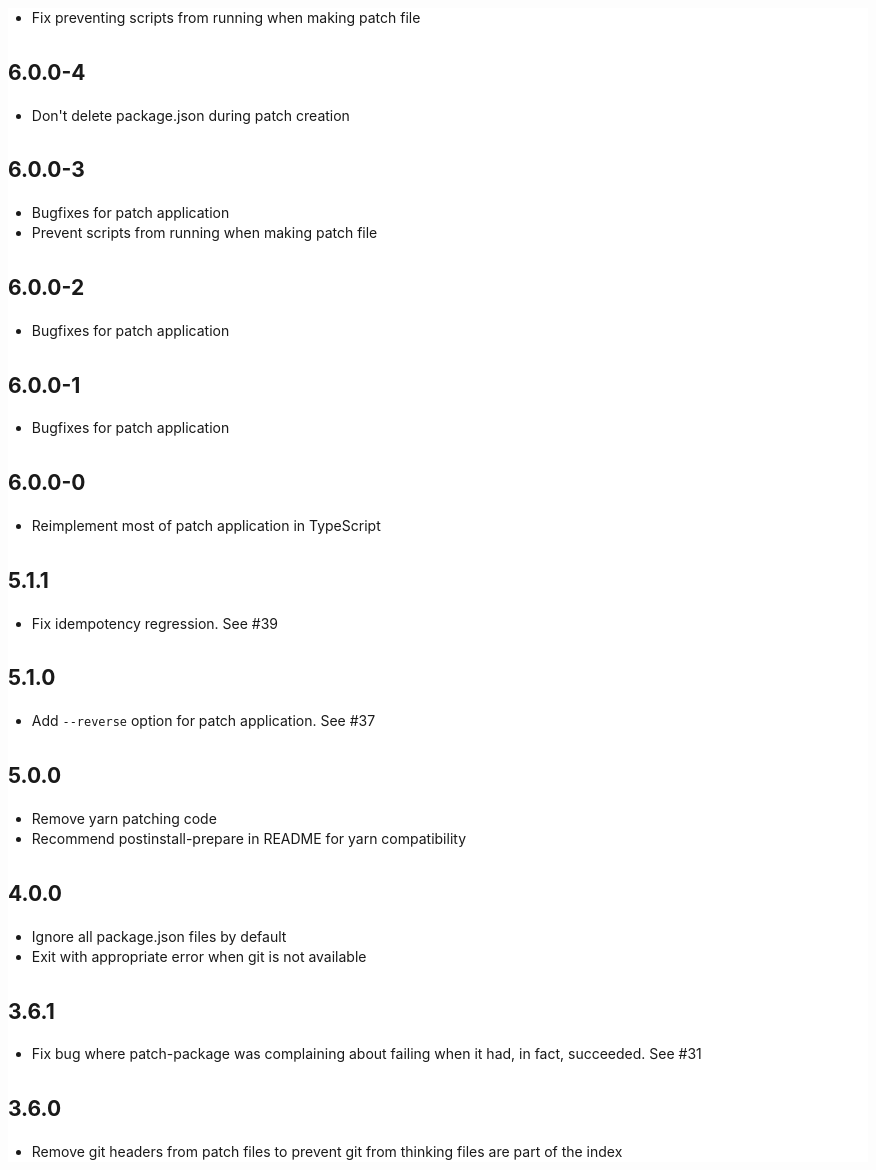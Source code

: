 - Fix preventing scripts from running when making patch file

## 6.0.0-4

- Don't delete package.json during patch creation

## 6.0.0-3

- Bugfixes for patch application
- Prevent scripts from running when making patch file

## 6.0.0-2

- Bugfixes for patch application

## 6.0.0-1

- Bugfixes for patch application

## 6.0.0-0

- Reimplement most of patch application in TypeScript

## 5.1.1

- Fix idempotency regression. See #39

## 5.1.0

- Add `--reverse` option for patch application. See #37

## 5.0.0

- Remove yarn patching code
- Recommend postinstall-prepare in README for yarn compatibility

## 4.0.0

- Ignore all package.json files by default
- Exit with appropriate error when git is not available

## 3.6.1

- Fix bug where patch-package was complaining about failing when it had, in
  fact, succeeded. See #31

## 3.6.0

- Remove git headers from patch files to prevent git from thinking files are
  part of the index
